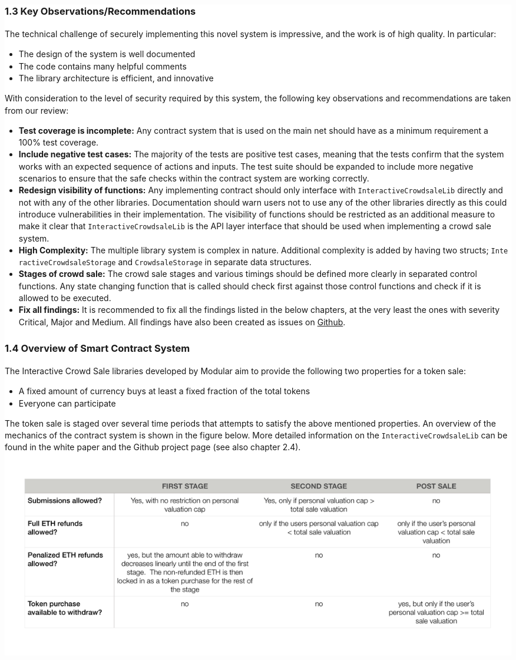 ### 1.3 Key Observations/Recommendations  

The technical challenge of securely implementing this novel system is impressive, and the work is of high quality. In particular:

*  The design of the system is well documented
*  The code contains many helpful comments
*  The library architecture is efficient, and innovative

With consideration to the level of security required by this system, the following key observations and recommendations are taken from our review:

* **Test coverage is incomplete:** Any contract system that is used on the main net should have as a minimum requirement a 100% test coverage.
* **Include negative test cases:** The majority of the tests are positive test cases, meaning that the tests confirm that the system works with an expected sequence of actions and inputs. The test suite should be expanded to include more negative scenarios to ensure that the safe checks within the contract system are working correctly. 
* **Redesign visibility of functions:** Any implementing contract should only interface with `InteractiveCrowdsaleLib` directly and not with any of the other libraries. Documentation should warn users not to use any of the other libraries directly as this could introduce vulnerabilities in their implementation. The visibility of functions should be restricted as an additional measure to make it clear that `InteractiveCrowdsaleLib` is the API layer interface that should be used when implementing a crowd sale system. 
* **High Complexity:** The multiple library system is complex in nature. Additional complexity is added by having two structs; `InteractiveCrowdsaleStorage` and `CrowdsaleStorage` in separate data structures. 
* **Stages of crowd sale:**  The crowd sale stages and various timings should be defined more clearly in separated control functions. Any state changing function that is called should check first against those control functions and check if it is allowed to be executed. 
* **Fix all findings:** It is recommended to fix all the findings listed in the below chapters, at the very least the ones with severity Critical, Major and Medium. All findings have also been created as issues on [Github](https://github.com/ConsenSys/IICO_repo/issues).

### 1.4 Overview of Smart Contract System
The Interactive Crowd Sale libraries developed by Modular aim to provide the following two properties for a token sale: 

* A fixed amount of currency buys at least a fixed fraction of the total
tokens
* Everyone can participate

The token sale is staged over several time periods that attempts to satisfy the above mentioned properties. An overview of the mechanics of the contract system is shown in the figure below. More detailed information on the `InteractiveCrowdsaleLib` can be found in the white paper and the Github project page (see also chapter 2.4).

![Crowd sale stages](./static-assets/crowd-sale-design.png?raw=true)
